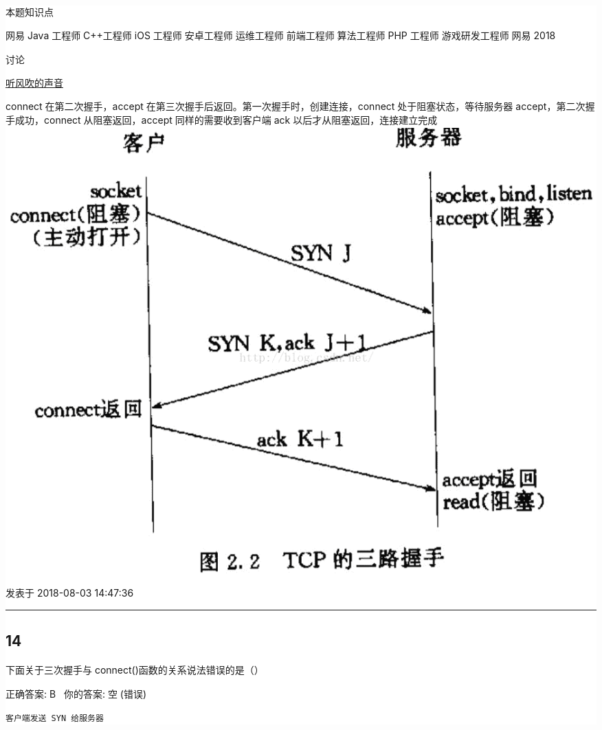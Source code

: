 本题知识点

网易 Java 工程师 C++工程师 iOS 工程师 安卓工程师 运维工程师 前端工程师 算法工程师 PHP 工程师 游戏研发工程师 网易 2018

讨论

[听风吹的声音](https://www.nowcoder.com/profile/706826)

connect 在第二次握手，accept 在第三次握手后返回。第一次握手时，创建连接，connect 处于阻塞状态，等待服务器 accept，第二次握手成功，connect 从阻塞返回，accept 同样的需要收到客户端 ack 以后才从阻塞返回，连接建立完成![](img/3d94495fe893e822ca76d16c2905a322.png)

发表于 2018-08-03 14:47:36

* * *

## 14

下面关于三次握手与 connect()函数的关系说法错误的是（）

正确答案: B   你的答案: 空 (错误)

```cpp
客户端发送 SYN 给服务器
```
